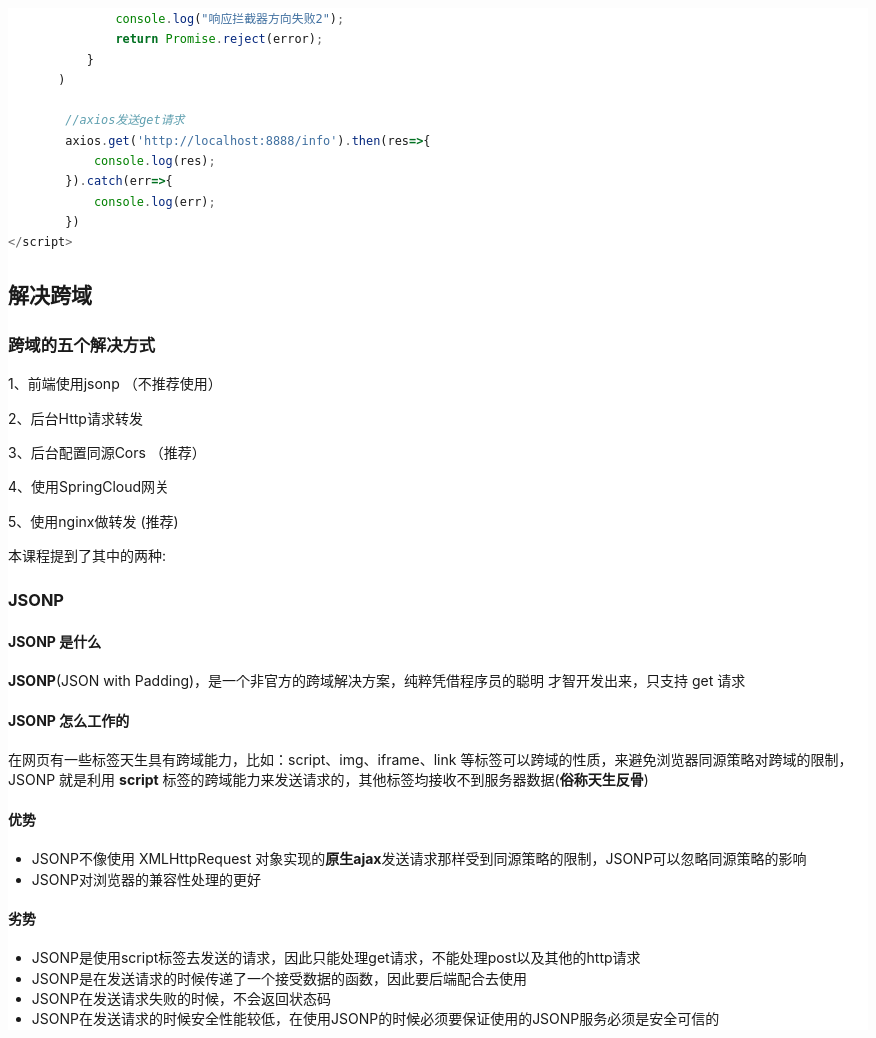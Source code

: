 ```js
               console.log("响应拦截器方向失败2");
               return Promise.reject(error);
           }
       )

        //axios发送get请求
        axios.get('http://localhost:8888/info').then(res=>{
            console.log(res);
        }).catch(err=>{
            console.log(err);
        })
</script>

```



## 解决跨域

### 跨域的五个解决方式

 1、前端使用jsonp （不推荐使用）

 2、后台Http请求转发

 3、后台配置同源Cors （推荐）

 4、使用SpringCloud网关

 5、使用nginx做转发 (推荐)

本课程提到了其中的两种:

### JSONP 

#### JSONP 是什么

**JSONP**(JSON with Padding)，是一个非官方的跨域解决方案，纯粹凭借程序员的聪明 才智开发出来，只支持 get 请求

#### JSONP 怎么工作的

在网页有一些标签天生具有跨域能力，比如：script、img、iframe、link 等标签可以跨域的性质，来避免浏览器同源策略对跨域的限制， JSONP 就是利用 **script** 标签的跨域能力来发送请求的，其他标签均接收不到服务器数据(**俗称天生反骨**)

#### 优势

- JSONP不像使用 XMLHttpRequest 对象实现的**原生ajax**发送请求那样受到同源策略的限制，JSONP可以忽略同源策略的影响
- JSONP对浏览器的兼容性处理的更好

#### 劣势

- JSONP是使用script标签去发送的请求，因此只能处理get请求，不能处理post以及其他的http请求
- JSONP是在发送请求的时候传递了一个接受数据的函数，因此要后端配合去使用
- JSONP在发送请求失败的时候，不会返回状态码
- JSONP在发送请求的时候安全性能较低，在使用JSONP的时候必须要保证使用的JSONP服务必须是安全可信的
